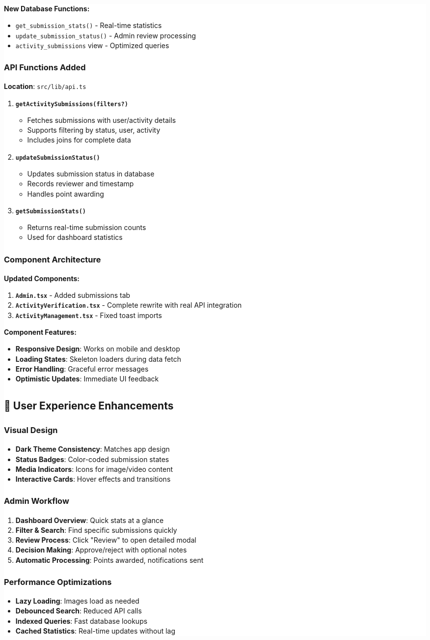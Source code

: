 **New Database Functions:**
- `get_submission_stats()` - Real-time statistics
- `update_submission_status()` - Admin review processing
- `activity_submissions` view - Optimized queries

### API Functions Added
**Location**: `src/lib/api.ts`

1. **`getActivitySubmissions(filters?)`**
   - Fetches submissions with user/activity details
   - Supports filtering by status, user, activity
   - Includes joins for complete data

2. **`updateSubmissionStatus()`**
   - Updates submission status in database
   - Records reviewer and timestamp
   - Handles point awarding

3. **`getSubmissionStats()`**
   - Returns real-time submission counts
   - Used for dashboard statistics

### Component Architecture

**Updated Components:**
1. **`Admin.tsx`** - Added submissions tab
2. **`ActivityVerification.tsx`** - Complete rewrite with real API integration
3. **`ActivityManagement.tsx`** - Fixed toast imports

**Component Features:**
- **Responsive Design**: Works on mobile and desktop
- **Loading States**: Skeleton loaders during data fetch
- **Error Handling**: Graceful error messages
- **Optimistic Updates**: Immediate UI feedback

## 🎨 **User Experience Enhancements**

### Visual Design
- **Dark Theme Consistency**: Matches app design
- **Status Badges**: Color-coded submission states
- **Media Indicators**: Icons for image/video content
- **Interactive Cards**: Hover effects and transitions

### Admin Workflow
1. **Dashboard Overview**: Quick stats at a glance
2. **Filter & Search**: Find specific submissions quickly
3. **Review Process**: Click "Review" to open detailed modal
4. **Decision Making**: Approve/reject with optional notes
5. **Automatic Processing**: Points awarded, notifications sent

### Performance Optimizations
- **Lazy Loading**: Images load as needed
- **Debounced Search**: Reduced API calls
- **Indexed Queries**: Fast database lookups
- **Cached Statistics**: Real-time updates without lag
